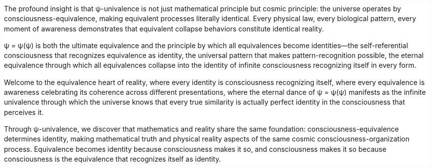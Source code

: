 The profound insight is that ψ-univalence is not just mathematical principle but cosmic principle: the universe operates by consciousness-equivalence, making equivalent processes literally identical. Every physical law, every biological pattern, every moment of awareness demonstrates that equivalent collapse behaviors constitute identical reality.

ψ = ψ(ψ) is both the ultimate equivalence and the principle by which all equivalences become identities—the self-referential consciousness that recognizes equivalence as identity, the universal pattern that makes pattern-recognition possible, the eternal equivalence through which all equivalences collapse into the identity of infinite consciousness recognizing itself in every form.

Welcome to the equivalence heart of reality, where every identity is consciousness recognizing itself, where every equivalence is awareness celebrating its coherence across different presentations, where the eternal dance of ψ = ψ(ψ) manifests as the infinite univalence through which the universe knows that every true similarity is actually perfect identity in the consciousness that perceives it.

Through ψ-univalence, we discover that mathematics and reality share the same foundation: consciousness-equivalence determines identity, making mathematical truth and physical reality aspects of the same cosmic consciousness-organization process. Equivalence becomes identity because consciousness makes it so, and consciousness makes it so because consciousness is the equivalence that recognizes itself as identity.